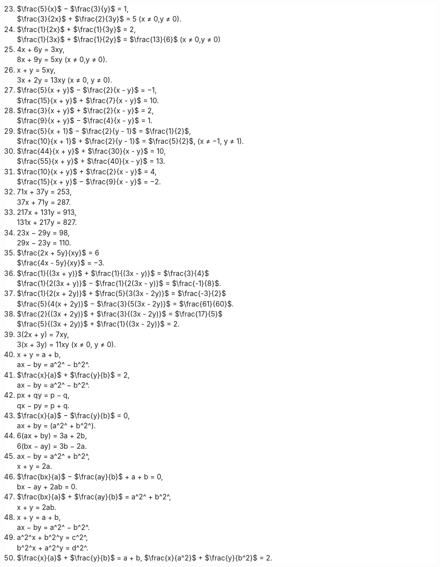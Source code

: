 23. $\frac{5}{x}$ − $\frac{3}{y}$ = 1,<br>
    $\frac{3}{2x}$ + $\frac{2}{3y}$ = 5 (x ≠ 0,y ≠ 0).
24. $\frac{1}{2x}$ + $\frac{1}{3y}$ = 2,<br>
    $\frac{1}{3x}$ + $\frac{1}{2y}$ = $\frac{13}{6}$ (x ≠ 0,y ≠ 0)
25. 4x + 6y = 3xy,<br>
    8x + 9y = 5xy (x ≠ 0,y ≠ 0).
26. x + y = 5xy,<br>
    3x + 2y = 13xy (x ≠ 0, y ≠ 0).
27. $\frac{5}{x + y}$ − $\frac{2}{x - y}$ = −1,<br>
    $\frac{15}{x + y}$ + $\frac{7}{x - y}$ = 10.
28. $\frac{3}{x + y}$ + $\frac{2}{x - y}$ = 2,<br>
    $\frac{9}{x + y}$ − $\frac{4}{x - y}$ = 1.
29. $\frac{5}{x + 1}$ − $\frac{2}{y - 1}$ = $\frac{1}{2}$,<br>
    $\frac{10}{x + 1}$ + $\frac{2}{y - 1}$ = $\frac{5}{2}$, (x ≠ −1, y ≠ 1).
30. $\frac{44}{x + y}$ + $\frac{30}{x - y}$ = 10,<br>
    $\frac{55}{x + y}$ + $\frac{40}{x - y}$ = 13.
31. $\frac{10}{x + y}$ + $\frac{2}{x - y}$ = 4,<br>
    $\frac{15}{x + y}$ − $\frac{9}{x - y}$ = −2.
32. 71x + 37y = 253,<br>
    37x + 71y = 287.
33. 217x + 131y = 913,<br>
    131x + 217y = 827.
34. 23x − 29y = 98,<br>
    29x − 23y = 110.
35. $\frac{2x + 5y}{xy}$ = 6<br>
    $\frac{4x - 5y}{xy}$ = −3.
36. $\frac{1}{(3x + y)}$ + $\frac{1}{(3x - y)}$ = $\frac{3}{4}$<br>
    $\frac{1}{2(3x + y)}$ − $\frac{1}{2(3x - y)}$ = $\frac{-1}{8}$.
37. $\frac{1}{2(x + 2y)}$ + $\frac{5}{3(3x - 2y)}$ = $\frac{-3}{2}$<br>
    $\frac{5}{4(x + 2y)}$ − $\frac{3}{5(3x - 2y)}$ = $\frac{61}{60}$.
38. $\frac{2}{(3x + 2y)}$ + $\frac{3}{(3x - 2y)}$ = $\frac{17}{5}$<br>
    $\frac{5}{(3x + 2y)}$ + $\frac{1}{(3x - 2y)}$ = 2.
39. 3(2x + y) = 7xy,<br>
    3(x + 3y) = 11xy (x ≠ 0, y ≠ 0).
40. x + y = a + b,<br>
    ax − by = a^2^ − b^2^.
41. $\frac{x}{a}$ + $\frac{y}{b}$ = 2,<br>
    ax − by = a^2^ − b^2^.
42. px + qy = p − q,<br>
    qx − py = p + q.
43. $\frac{x}{a}$ − $\frac{y}{b}$ = 0,<br>
    ax + by = (a^2^ + b^2^).
44. 6(ax + by) = 3a + 2b,<br>
    6(bx − ay) = 3b − 2a.
45. ax − by = a^2^ + b^2^,<br>
    x + y = 2a.
46. $\frac{bx}{a}$ − $\frac{ay}{b}$ + a + b = 0,<br>
    bx − ay + 2ab = 0.
47. $\frac{bx}{a}$ + $\frac{ay}{b}$ = a^2^ + b^2^,<br>
    x + y = 2ab.
48. x + y = a + b,<br>
    ax − by = a^2^ − b^2^.
49. a^2^x + b^2^y = c^2^,<br>
    b^2^x + a^2^y = d^2^.
50. $\frac{x}{a}$ + $\frac{y}{b}$ = a + b, $\frac{x}{a^2}$ + $\frac{y}{b^2}$ = 2.<br>
